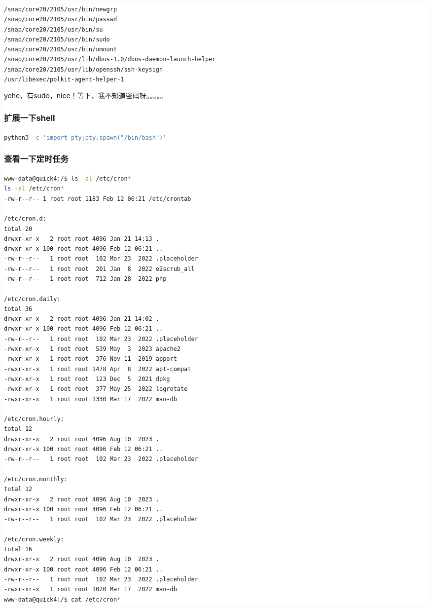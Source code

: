```bash
/snap/core20/2105/usr/bin/newgrp
/snap/core20/2105/usr/bin/passwd
/snap/core20/2105/usr/bin/su
/snap/core20/2105/usr/bin/sudo
/snap/core20/2105/usr/bin/umount
/snap/core20/2105/usr/lib/dbus-1.0/dbus-daemon-launch-helper
/snap/core20/2105/usr/lib/openssh/ssh-keysign
/usr/libexec/polkit-agent-helper-1
```

yehe，有sudo，nice！等下，我不知道密码呀。。。。。

### 扩展一下shell

```bash
python3 -c 'import pty;pty.spawn("/bin/bash")'
```

### 查看一下定时任务

```bash
www-data@quick4:/$ ls -al /etc/cron*
ls -al /etc/cron*
-rw-r--r-- 1 root root 1183 Feb 12 06:21 /etc/crontab

/etc/cron.d:
total 20
drwxr-xr-x   2 root root 4096 Jan 21 14:13 .
drwxr-xr-x 100 root root 4096 Feb 12 06:21 ..
-rw-r--r--   1 root root  102 Mar 23  2022 .placeholder
-rw-r--r--   1 root root  201 Jan  8  2022 e2scrub_all
-rw-r--r--   1 root root  712 Jan 28  2022 php

/etc/cron.daily:
total 36
drwxr-xr-x   2 root root 4096 Jan 21 14:02 .
drwxr-xr-x 100 root root 4096 Feb 12 06:21 ..
-rw-r--r--   1 root root  102 Mar 23  2022 .placeholder
-rwxr-xr-x   1 root root  539 May  3  2023 apache2
-rwxr-xr-x   1 root root  376 Nov 11  2019 apport
-rwxr-xr-x   1 root root 1478 Apr  8  2022 apt-compat
-rwxr-xr-x   1 root root  123 Dec  5  2021 dpkg
-rwxr-xr-x   1 root root  377 May 25  2022 logrotate
-rwxr-xr-x   1 root root 1330 Mar 17  2022 man-db

/etc/cron.hourly:
total 12
drwxr-xr-x   2 root root 4096 Aug 10  2023 .
drwxr-xr-x 100 root root 4096 Feb 12 06:21 ..
-rw-r--r--   1 root root  102 Mar 23  2022 .placeholder

/etc/cron.monthly:
total 12
drwxr-xr-x   2 root root 4096 Aug 10  2023 .
drwxr-xr-x 100 root root 4096 Feb 12 06:21 ..
-rw-r--r--   1 root root  102 Mar 23  2022 .placeholder

/etc/cron.weekly:
total 16
drwxr-xr-x   2 root root 4096 Aug 10  2023 .
drwxr-xr-x 100 root root 4096 Feb 12 06:21 ..
-rw-r--r--   1 root root  102 Mar 23  2022 .placeholder
-rwxr-xr-x   1 root root 1020 Mar 17  2022 man-db
www-data@quick4:/$ cat /etc/cron*                
```